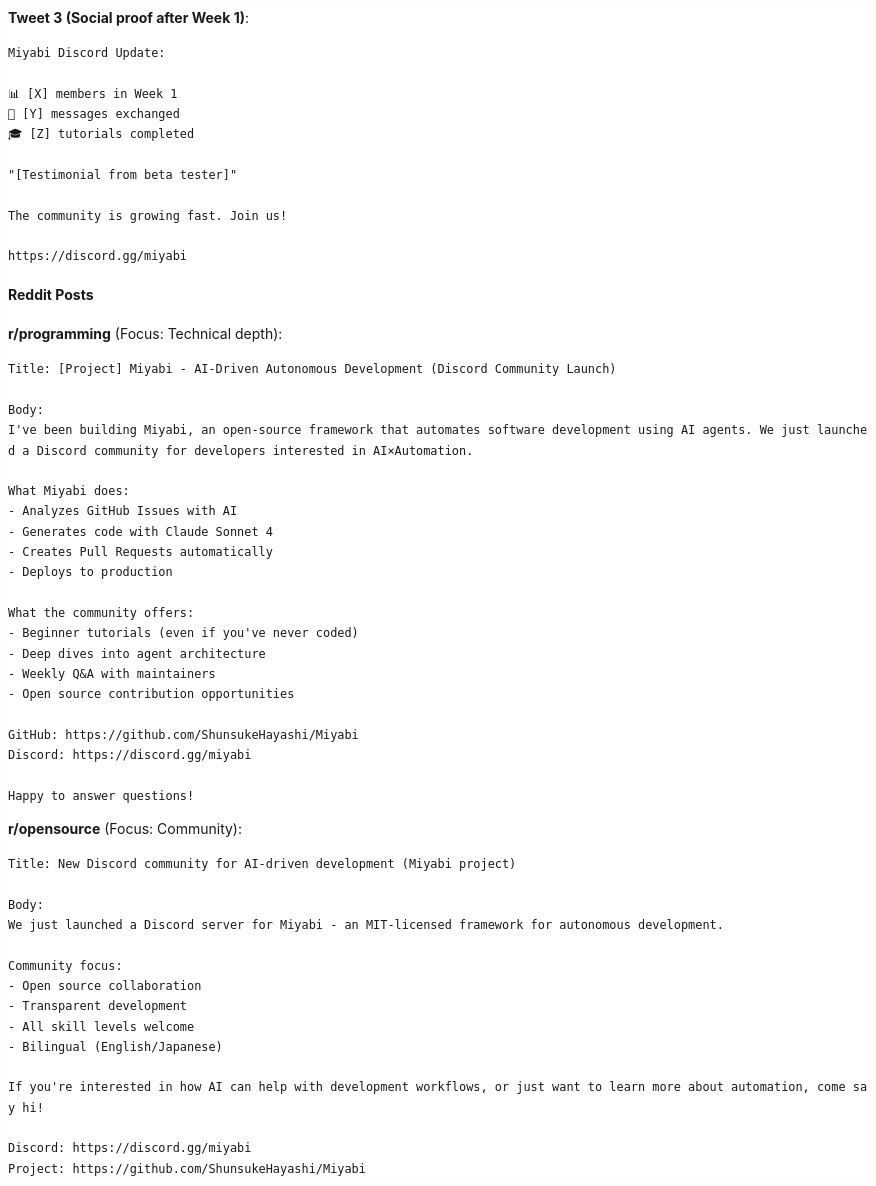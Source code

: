 **Tweet 3 (Social proof after Week 1)**:
```
Miyabi Discord Update:

📊 [X] members in Week 1
💬 [Y] messages exchanged
🎓 [Z] tutorials completed

"[Testimonial from beta tester]"

The community is growing fast. Join us!

https://discord.gg/miyabi
```

#### Reddit Posts

**r/programming** (Focus: Technical depth):
```
Title: [Project] Miyabi - AI-Driven Autonomous Development (Discord Community Launch)

Body:
I've been building Miyabi, an open-source framework that automates software development using AI agents. We just launched a Discord community for developers interested in AI×Automation.

What Miyabi does:
- Analyzes GitHub Issues with AI
- Generates code with Claude Sonnet 4
- Creates Pull Requests automatically
- Deploys to production

What the community offers:
- Beginner tutorials (even if you've never coded)
- Deep dives into agent architecture
- Weekly Q&A with maintainers
- Open source contribution opportunities

GitHub: https://github.com/ShunsukeHayashi/Miyabi
Discord: https://discord.gg/miyabi

Happy to answer questions!
```

**r/opensource** (Focus: Community):
```
Title: New Discord community for AI-driven development (Miyabi project)

Body:
We just launched a Discord server for Miyabi - an MIT-licensed framework for autonomous development.

Community focus:
- Open source collaboration
- Transparent development
- All skill levels welcome
- Bilingual (English/Japanese)

If you're interested in how AI can help with development workflows, or just want to learn more about automation, come say hi!

Discord: https://discord.gg/miyabi
Project: https://github.com/ShunsukeHayashi/Miyabi
```
